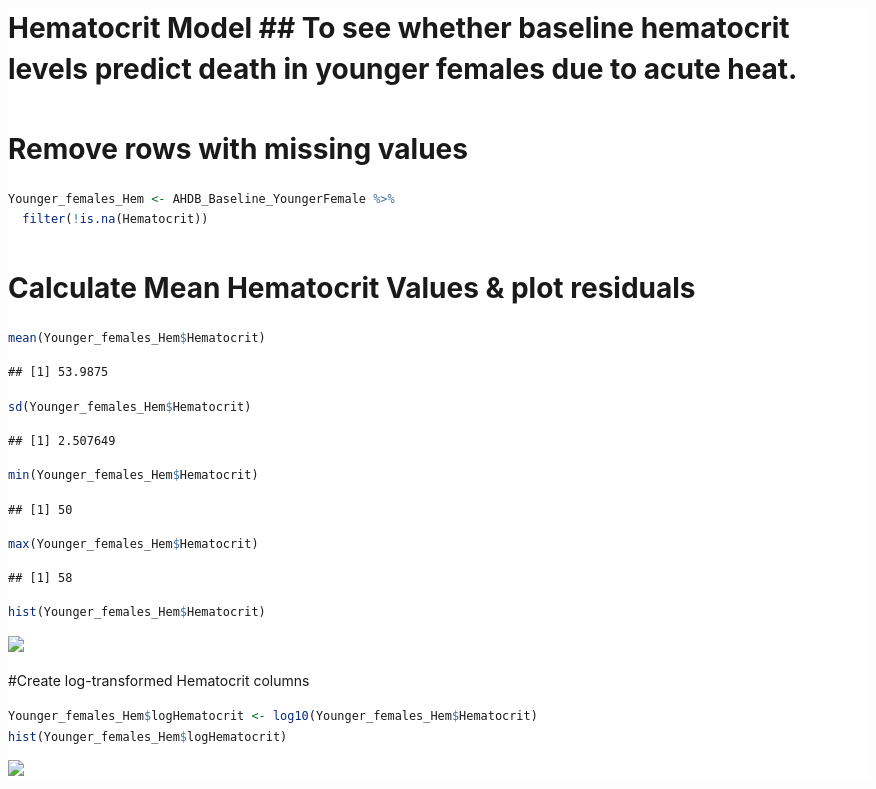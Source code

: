 # Hematocrit Model \## To see whether baseline hematocrit levels predict death in younger females due to acute heat.

# Remove rows with missing values

``` r
Younger_females_Hem <- AHDB_Baseline_YoungerFemale %>%
  filter(!is.na(Hematocrit))
```

# Calculate Mean Hematocrit Values & plot residuals

``` r
mean(Younger_females_Hem$Hematocrit)
```

    ## [1] 53.9875

``` r
sd(Younger_females_Hem$Hematocrit)
```

    ## [1] 2.507649

``` r
min(Younger_females_Hem$Hematocrit)
```

    ## [1] 50

``` r
max(Younger_females_Hem$Hematocrit)
```

    ## [1] 58

``` r
hist(Younger_females_Hem$Hematocrit)
```

![](AHDB_Manuscript1_Processing---Analysis_files/figure-gfm/unnamed-chunk-37-1.png)

\#Create log-transformed Hematocrit columns

``` r
Younger_females_Hem$logHematocrit <- log10(Younger_females_Hem$Hematocrit)
hist(Younger_females_Hem$logHematocrit)
```

![](AHDB_Manuscript1_Processing---Analysis_files/figure-gfm/unnamed-chunk-38-1.png)
